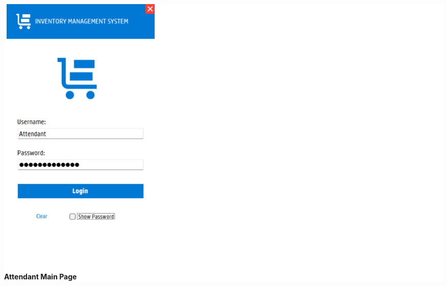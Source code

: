 <img src="images/attendantLogin.png" alt="Login Screen" width="300" height="500">

<h4>Attendant Main Page </h4>